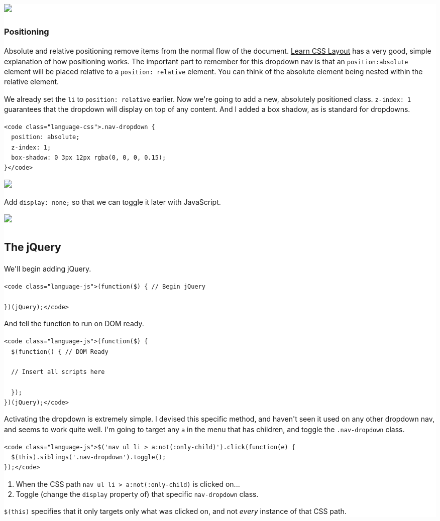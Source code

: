 ![](https://www.taniarascia.com/wp-content/uploads/Screen-Shot-2015-10-05-at-2.18.09-PM.png)

### Positioning

Absolute and relative positioning remove items from the normal flow of the document. [Learn CSS Layout](http://learnlayout.com/position.html) has a very good, simple explanation of how positioning works. The important part to remember for this dropdown nav is that an `position:absolute` element will be placed relative to a `position: relative` element. You can think of the absolute element being nested within the relative element.

We already set the `li` to `position: relative` earlier. Now we're going to add a new, absolutely positioned class. `z-index: 1` guarantees that the dropdown will display on top of any content. And I added a box shadow, as is standard for dropdowns.

    <code class="language-css">.nav-dropdown {
      position: absolute;
      z-index: 1;
      box-shadow: 0 3px 12px rgba(0, 0, 0, 0.15);
    }</code>

![](https://www.taniarascia.com/wp-content/uploads/Screen-Shot-2015-10-05-at-2.30.49-PM.png)

Add `display: none;` so that we can toggle it later with JavaScript.

![](https://www.taniarascia.com/wp-content/uploads/Screen-Shot-2015-10-05-at-2.31.03-PM.png)

## The jQuery

We'll begin adding jQuery.

    <code class="language-js">(function($) { // Begin jQuery

    })(jQuery);</code>

And tell the function to run on DOM ready.

    <code class="language-js">(function($) {
      $(function() { // DOM Ready

      // Insert all scripts here

      });
    })(jQuery);</code>

Activating the dropdown is extremely simple. I devised this specific method, and haven't seen it used on any other dropdown nav, and seems to work quite well. I'm going to target any `a` in the menu that has children, and toggle the `.nav-dropdown` class.

    <code class="language-js">$('nav ul li > a:not(:only-child)').click(function(e) {
      $(this).siblings('.nav-dropdown').toggle();
    });</code>

1. When the CSS path `nav ul li > a:not(:only-child)` is clicked on...
2. Toggle (change the `display` property of) that specific `nav-dropdown` class.

`$(this)` specifies that it only targets only what was clicked on, and not _every_ instance of that CSS path.
